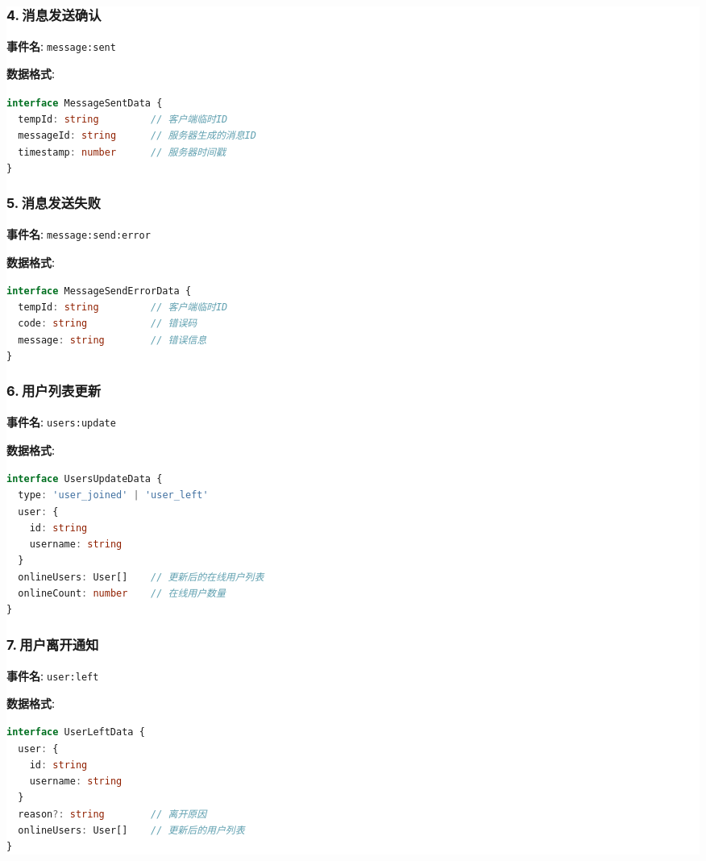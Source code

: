 ### 4. 消息发送确认
**事件名**: `message:sent`

**数据格式**:
```typescript
interface MessageSentData {
  tempId: string         // 客户端临时ID
  messageId: string      // 服务器生成的消息ID
  timestamp: number      // 服务器时间戳
}
```

### 5. 消息发送失败
**事件名**: `message:send:error`

**数据格式**:
```typescript
interface MessageSendErrorData {
  tempId: string         // 客户端临时ID
  code: string           // 错误码
  message: string        // 错误信息
}
```

### 6. 用户列表更新
**事件名**: `users:update`

**数据格式**:
```typescript
interface UsersUpdateData {
  type: 'user_joined' | 'user_left'
  user: {
    id: string
    username: string
  }
  onlineUsers: User[]    // 更新后的在线用户列表
  onlineCount: number    // 在线用户数量
}
```

### 7. 用户离开通知
**事件名**: `user:left`

**数据格式**:
```typescript
interface UserLeftData {
  user: {
    id: string
    username: string
  }
  reason?: string        // 离开原因
  onlineUsers: User[]    // 更新后的用户列表
}
```
